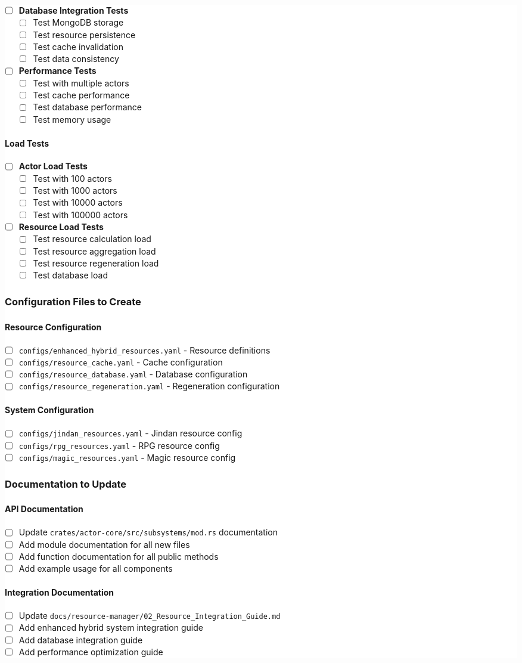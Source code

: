 - [ ] **Database Integration Tests**
  - [ ] Test MongoDB storage
  - [ ] Test resource persistence
  - [ ] Test cache invalidation
  - [ ] Test data consistency

- [ ] **Performance Tests**
  - [ ] Test with multiple actors
  - [ ] Test cache performance
  - [ ] Test database performance
  - [ ] Test memory usage

#### **Load Tests**
- [ ] **Actor Load Tests**
  - [ ] Test with 100 actors
  - [ ] Test with 1000 actors
  - [ ] Test with 10000 actors
  - [ ] Test with 100000 actors

- [ ] **Resource Load Tests**
  - [ ] Test resource calculation load
  - [ ] Test resource aggregation load
  - [ ] Test resource regeneration load
  - [ ] Test database load

### **Configuration Files to Create**

#### **Resource Configuration**
- [ ] `configs/enhanced_hybrid_resources.yaml` - Resource definitions
- [ ] `configs/resource_cache.yaml` - Cache configuration
- [ ] `configs/resource_database.yaml` - Database configuration
- [ ] `configs/resource_regeneration.yaml` - Regeneration configuration

#### **System Configuration**
- [ ] `configs/jindan_resources.yaml` - Jindan resource config
- [ ] `configs/rpg_resources.yaml` - RPG resource config
- [ ] `configs/magic_resources.yaml` - Magic resource config

### **Documentation to Update**

#### **API Documentation**
- [ ] Update `crates/actor-core/src/subsystems/mod.rs` documentation
- [ ] Add module documentation for all new files
- [ ] Add function documentation for all public methods
- [ ] Add example usage for all components

#### **Integration Documentation**
- [ ] Update `docs/resource-manager/02_Resource_Integration_Guide.md`
- [ ] Add enhanced hybrid system integration guide
- [ ] Add database integration guide
- [ ] Add performance optimization guide

